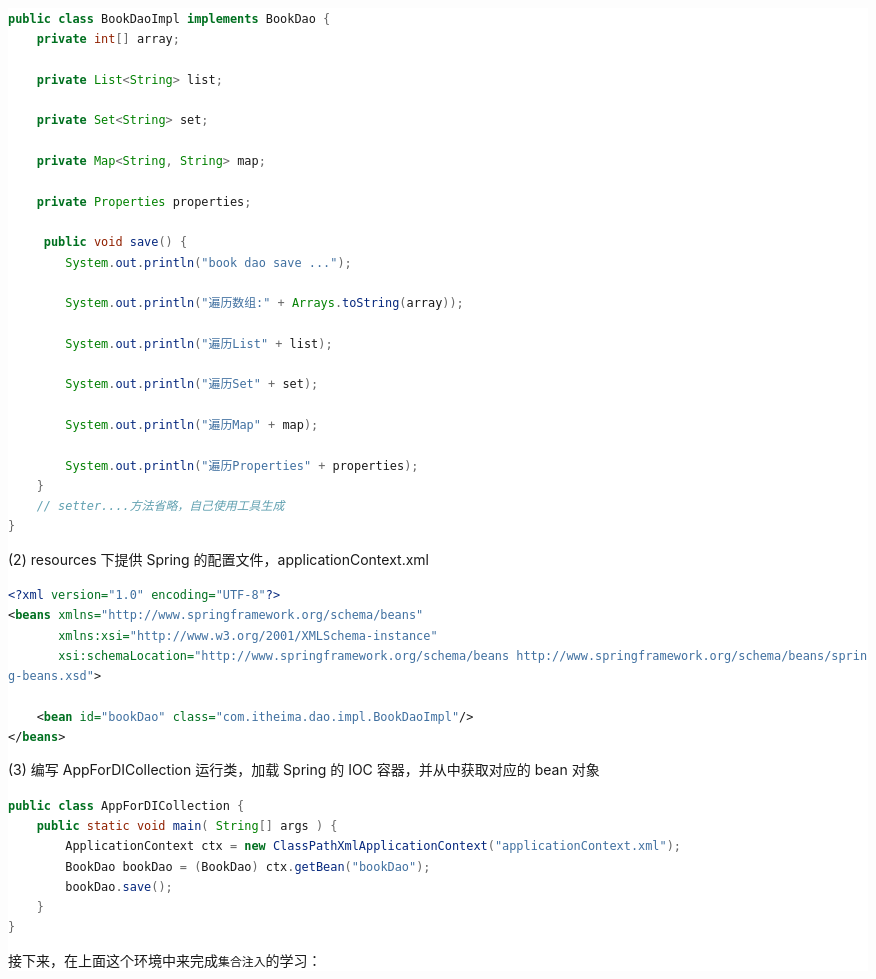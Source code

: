 ```java
public class BookDaoImpl implements BookDao {
    private int[] array;

    private List<String> list;

    private Set<String> set;

    private Map<String, String> map;

    private Properties properties;

     public void save() {
        System.out.println("book dao save ...");

        System.out.println("遍历数组:" + Arrays.toString(array));

        System.out.println("遍历List" + list);

        System.out.println("遍历Set" + set);

        System.out.println("遍历Map" + map);

        System.out.println("遍历Properties" + properties);
    }
	// setter....方法省略，自己使用工具生成
}
```

(2) resources 下提供 Spring 的配置文件，applicationContext.xml

```xml
<?xml version="1.0" encoding="UTF-8"?>
<beans xmlns="http://www.springframework.org/schema/beans"
       xmlns:xsi="http://www.w3.org/2001/XMLSchema-instance"
       xsi:schemaLocation="http://www.springframework.org/schema/beans http://www.springframework.org/schema/beans/spring-beans.xsd">

    <bean id="bookDao" class="com.itheima.dao.impl.BookDaoImpl"/>
</beans>
```

(3) 编写 AppForDICollection 运行类，加载 Spring 的 IOC 容器，并从中获取对应的 bean 对象

```java
public class AppForDICollection {
    public static void main( String[] args ) {
        ApplicationContext ctx = new ClassPathXmlApplicationContext("applicationContext.xml");
        BookDao bookDao = (BookDao) ctx.getBean("bookDao");
        bookDao.save();
    }
}
```

接下来，在上面这个环境中来完成`集合注入`的学习：
